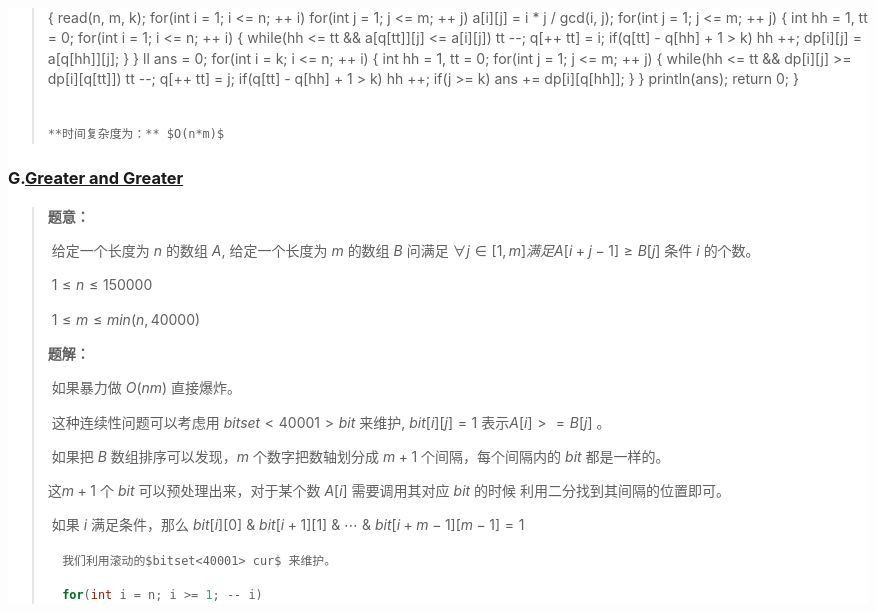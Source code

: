 > {
> 	read(n, m, k);
> 	for(int i = 1; i <= n; ++ i)
> 		for(int j = 1; j <= m; ++ j)
> 			a[i][j] = i * j / gcd(i, j);
> 	for(int j = 1; j <= m; ++ j)
> 	{
> 		int hh = 1, tt = 0;
> 		for(int i = 1; i <= n; ++ i)
> 		{
> 			while(hh <= tt && a[q[tt]][j] <= a[i][j]) tt --;
> 			q[++ tt] = i;
> 			if(q[tt] - q[hh] + 1 > k) hh ++;
> 			dp[i][j] = a[q[hh]][j];
> 		}
> 	}
> 	ll ans = 0;
> 	for(int i = k; i <= n; ++ i)
> 	{
> 		int hh = 1, tt = 0;
> 		for(int j = 1; j <= m; ++ j)
> 		{
> 			while(hh <= tt && dp[i][j] >= dp[i][q[tt]]) tt --;
> 			q[++ tt] = j;
> 			if(q[tt] - q[hh] + 1 > k) hh ++;
> 			if(j >= k) ans += dp[i][q[hh]];
> 		}
> 	}
> 	println(ans);
>  return 0;
> }
> 
> ```
>
> **时间复杂度为：** $O(n*m)$

### G.[Greater and Greater](https://ac.nowcoder.com/acm/contest/5667/G)

> **题意：**
>
> ​		给定一个长度为 $n$ 的数组 $A$, 给定一个长度为 $m$ 的数组 $B$ 问满足 $\forall j \in[1,m] 满足A[i+j-1]\geq B[j]$ 条件 $i$ 的个数。
>
> ​		$1\leq n\leq 150000$
>
> ​		$1\leq m \leq min(n, 40000)$		
>
> **题解：**
>
> ​		如果暴力做 $O(nm)$ 直接爆炸。
>
> ​		这种连续性问题可以考虑用 $bitset<40001> bit$ 来维护, $bit[i][j] =1$ 表示$A[i]>=B[j]$ 。
>
> ​		如果把 $B$ 数组排序可以发现，$m$ 个数字把数轴划分成 $m + 1$ 个间隔，每个间隔内的 $bit$ 都是一样的。
>
> 这$m + 1$ 个 $bit$ 可以预处理出来，对于某个数 $A[i]$ 需要调用其对应 $bit$ 的时候 利用二分找到其间隔的位置即可。
>
> ​		如果 $i$ 满足条件，那么 $bit[i][0]\ \& \ bit[i+1][1]\ \& \ \cdots\ \& \ bit[i+m-1][m-1]=1$
>
>    	我们利用滚动的$bitset<40001> cur$ 来维护。
>
> ```c++
> 	for(int i = n; i >= 1; -- i)